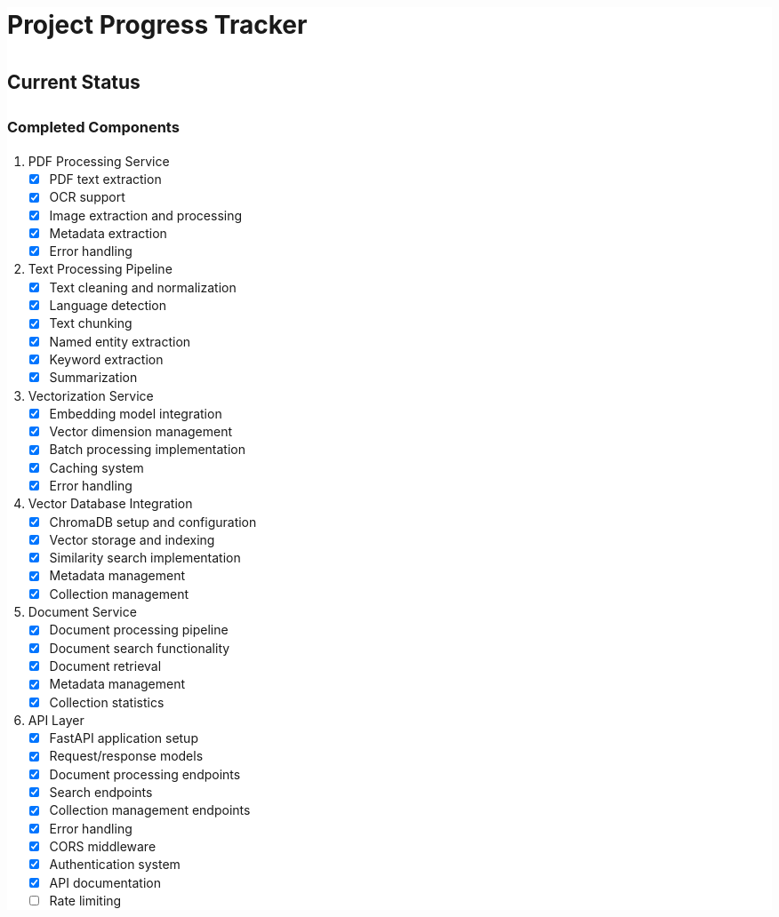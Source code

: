 # Project Progress Tracker

## Current Status

### Completed Components
1. PDF Processing Service
   - [x] PDF text extraction
   - [x] OCR support
   - [x] Image extraction and processing
   - [x] Metadata extraction
   - [x] Error handling

2. Text Processing Pipeline
   - [x] Text cleaning and normalization
   - [x] Language detection
   - [x] Text chunking
   - [x] Named entity extraction
   - [x] Keyword extraction
   - [x] Summarization

3. Vectorization Service
   - [x] Embedding model integration
   - [x] Vector dimension management
   - [x] Batch processing implementation
   - [x] Caching system
   - [x] Error handling

4. Vector Database Integration
   - [x] ChromaDB setup and configuration
   - [x] Vector storage and indexing
   - [x] Similarity search implementation
   - [x] Metadata management
   - [x] Collection management

5. Document Service
   - [x] Document processing pipeline
   - [x] Document search functionality
   - [x] Document retrieval
   - [x] Metadata management
   - [x] Collection statistics

6. API Layer
   - [x] FastAPI application setup
   - [x] Request/response models
   - [x] Document processing endpoints
   - [x] Search endpoints
   - [x] Collection management endpoints
   - [x] Error handling
   - [x] CORS middleware
   - [x] Authentication system
   - [x] API documentation
   - [ ] Rate limiting

